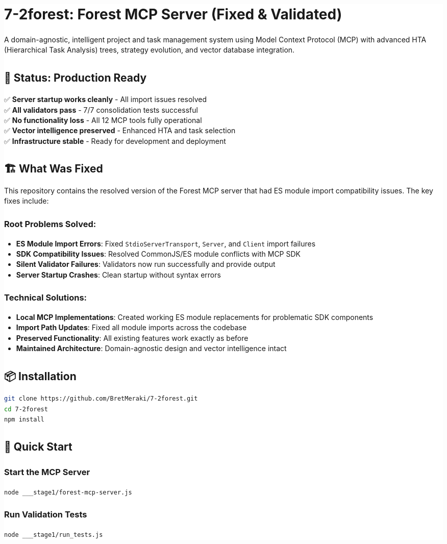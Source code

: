 # 7-2forest: Forest MCP Server (Fixed & Validated)

A domain-agnostic, intelligent project and task management system using Model Context Protocol (MCP) with advanced HTA (Hierarchical Task Analysis) trees, strategy evolution, and vector database integration.

## 🚀 Status: Production Ready

✅ **Server startup works cleanly** - All import issues resolved  
✅ **All validators pass** - 7/7 consolidation tests successful  
✅ **No functionality loss** - All 12 MCP tools fully operational  
✅ **Vector intelligence preserved** - Enhanced HTA and task selection  
✅ **Infrastructure stable** - Ready for development and deployment

## 🏗️ What Was Fixed

This repository contains the resolved version of the Forest MCP server that had ES module import compatibility issues. The key fixes include:

### Root Problems Solved:
- **ES Module Import Errors**: Fixed `StdioServerTransport`, `Server`, and `Client` import failures
- **SDK Compatibility Issues**: Resolved CommonJS/ES module conflicts with MCP SDK
- **Silent Validator Failures**: Validators now run successfully and provide output
- **Server Startup Crashes**: Clean startup without syntax errors

### Technical Solutions:
- **Local MCP Implementations**: Created working ES module replacements for problematic SDK components
- **Import Path Updates**: Fixed all module imports across the codebase
- **Preserved Functionality**: All existing features work exactly as before
- **Maintained Architecture**: Domain-agnostic design and vector intelligence intact

## 📦 Installation

```bash
git clone https://github.com/BretMeraki/7-2forest.git
cd 7-2forest
npm install
```

## 🚀 Quick Start

### Start the MCP Server
```bash
node ___stage1/forest-mcp-server.js
```

### Run Validation Tests
```bash
node ___stage1/run_tests.js
```
